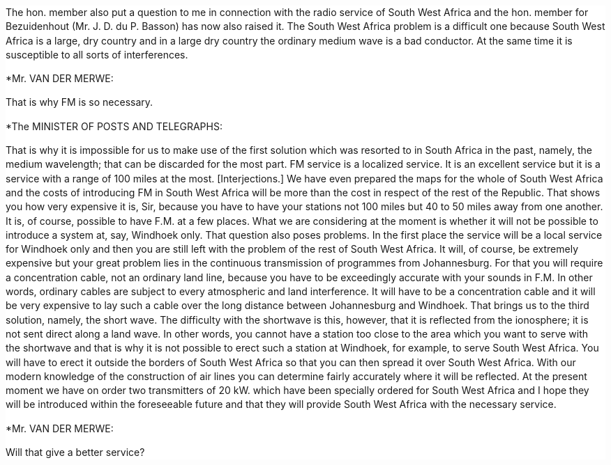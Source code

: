 <p>The hon. member also put a question to me in connection with the radio service of South West Africa and the hon. member for Bezuidenhout (Mr. J. D. du P. Basson) has now also raised it. The South West Africa problem is a difficult one because South West Africa is a large, dry country and in a large dry country the ordinary medium wave is a bad conductor. At the same time it is susceptible to all sorts of interferences.</p>

</speech>

<speech by="#van_der_merwe">

<from>*Mr. <person refersTo="hansard_za">VAN DER MERWE</person>:</from>

<p>That is why FM is so necessary.</p>

</speech>

<speech by="#minister_of_posts_and_telegraphs">

<from>*The <person refersTo="hansard_za">MINISTER OF POSTS AND TELEGRAPHS</person>:</from>

<p>That is why it is impossible for us to make use of the first solution which was resorted to in South Africa in the past, namely, the medium wavelength; that can be discarded for the most part. FM service is a localized service. It is an excellent service but it is a service with a range of 100 miles at the most. [Interjections.] We have even prepared the maps for the whole of South West Africa and the costs of introducing FM in South West Africa will be more than the cost in respect of the rest of the Republic. That shows you how very expensive it is, Sir, because you have to have your stations not 100 miles but 40 to 50 miles away from one another. It is, of course, possible to have F.M. at a few places. What we are considering at the moment is whether it will not be possible to introduce a system at, say, Windhoek only. That question also poses problems. In the first place the service will be a local service for Windhoek only and then you are still left with <span class="col_6523_6524" refersTo="page_0594"/>the problem of the rest of South West Africa. It will, of course, be extremely expensive but your great problem lies in the continuous transmission of programmes from Johannesburg. For that you will require a concentration cable, not an ordinary land line, because you have to be exceedingly accurate with your sounds in F.M. In other words, ordinary cables are subject to every atmospheric and land interference. It will have to be a concentration cable and it will be very expensive to lay such a cable over the long distance between Johannesburg and Windhoek. That brings us to the third solution, namely, the short wave. The difficulty with the shortwave is this, however, that it is reflected from the ionosphere; it is not sent direct along a land wave. In other words, you cannot have a station too close to the area which you want to serve with the shortwave and that is why it is not possible to erect such a station at Windhoek, for example, to serve South West Africa. You will have to erect it outside the borders of South West Africa so that you can then spread it over South West Africa. With our modern knowledge of the construction of air lines you can determine fairly accurately where it will be reflected. At the present moment we have on order two transmitters of 20 kW. which have been specially ordered for South West Africa and I hope they will be introduced within the foreseeable future and that they will provide South West Africa with the necessary service.</p>

</speech>

<speech by="#van_der_merwe">

<from>*Mr. <person refersTo="hansard_za">VAN DER MERWE</person>:</from>

<p>Will that give a better service?</p>

</speech>

